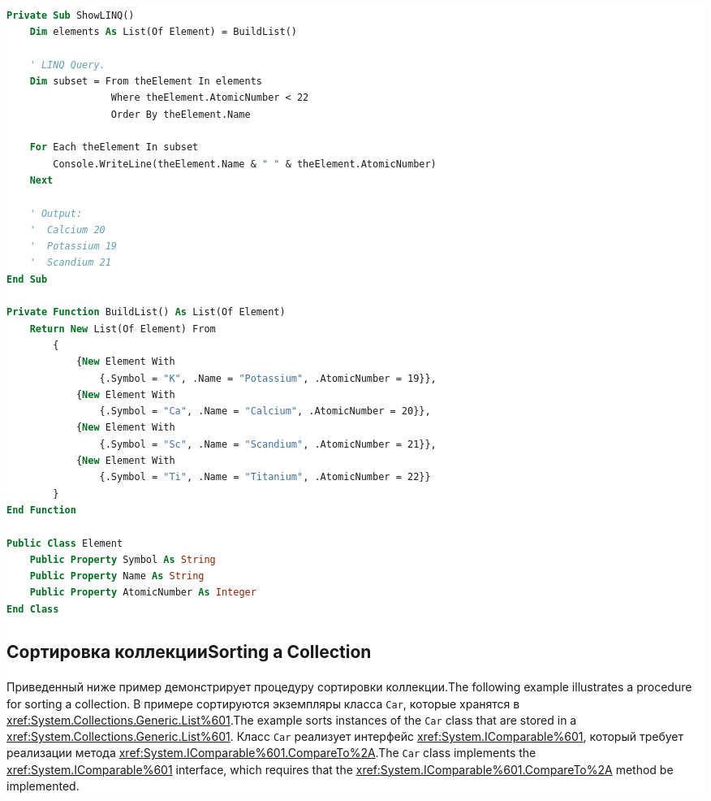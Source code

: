 ```vb
Private Sub ShowLINQ()
    Dim elements As List(Of Element) = BuildList()

    ' LINQ Query.
    Dim subset = From theElement In elements
                  Where theElement.AtomicNumber < 22
                  Order By theElement.Name

    For Each theElement In subset
        Console.WriteLine(theElement.Name & " " & theElement.AtomicNumber)
    Next

    ' Output:
    '  Calcium 20
    '  Potassium 19
    '  Scandium 21
End Sub

Private Function BuildList() As List(Of Element)
    Return New List(Of Element) From
        {
            {New Element With
                {.Symbol = "K", .Name = "Potassium", .AtomicNumber = 19}},
            {New Element With
                {.Symbol = "Ca", .Name = "Calcium", .AtomicNumber = 20}},
            {New Element With
                {.Symbol = "Sc", .Name = "Scandium", .AtomicNumber = 21}},
            {New Element With
                {.Symbol = "Ti", .Name = "Titanium", .AtomicNumber = 22}}
        }
End Function

Public Class Element
    Public Property Symbol As String
    Public Property Name As String
    Public Property AtomicNumber As Integer
End Class
```

<a name="BKMK_Sorting"></a>

## <a name="sorting-a-collection"></a><span data-ttu-id="f53ad-195">Сортировка коллекции</span><span class="sxs-lookup"><span data-stu-id="f53ad-195">Sorting a Collection</span></span>

<span data-ttu-id="f53ad-196">Приведенный ниже пример демонстрирует процедуру сортировки коллекции.</span><span class="sxs-lookup"><span data-stu-id="f53ad-196">The following example illustrates a procedure for sorting a collection.</span></span> <span data-ttu-id="f53ad-197">В примере сортируются экземпляры класса `Car`, которые хранятся в <xref:System.Collections.Generic.List%601>.</span><span class="sxs-lookup"><span data-stu-id="f53ad-197">The example sorts instances of the `Car` class that are stored in a <xref:System.Collections.Generic.List%601>.</span></span> <span data-ttu-id="f53ad-198">Класс `Car` реализует интерфейс <xref:System.IComparable%601>, который требует реализации метода <xref:System.IComparable%601.CompareTo%2A>.</span><span class="sxs-lookup"><span data-stu-id="f53ad-198">The `Car` class implements the <xref:System.IComparable%601> interface, which requires that the <xref:System.IComparable%601.CompareTo%2A> method be implemented.</span></span>
